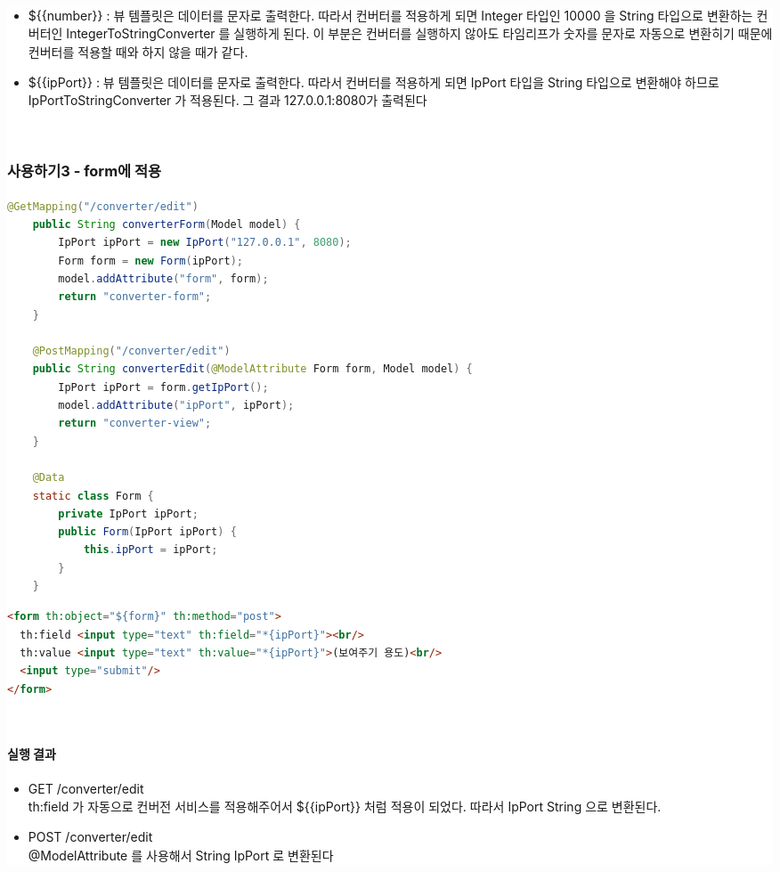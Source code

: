 * ${{number}} : 뷰 템플릿은 데이터를 문자로 출력한다. 따라서 컨버터를 적용하게 되면 Integer 타입인 10000 을 String 타입으로 변환하는 컨버터인 IntegerToStringConverter 를 실행하게 된다. 이 부분은 컨버터를 실행하지 않아도 타임리프가 숫자를 문자로 자동으로 변환히기 때문에 컨버터를 적용할 때와 하지 않을 때가 같다.

* ${{ipPort}} : 뷰 템플릿은 데이터를 문자로 출력한다. 따라서 컨버터를 적용하게 되면 IpPort 타입을 String 타입으로 변환해야 하므로 IpPortToStringConverter 가 적용된다. 그 결과 127.0.0.1:8080가 출력된다


<br>

### 사용하기3 - form에 적용

```java
@GetMapping("/converter/edit")
    public String converterForm(Model model) {
        IpPort ipPort = new IpPort("127.0.0.1", 8080);
        Form form = new Form(ipPort);
        model.addAttribute("form", form);
        return "converter-form";
    }

    @PostMapping("/converter/edit")
    public String converterEdit(@ModelAttribute Form form, Model model) {
        IpPort ipPort = form.getIpPort();
        model.addAttribute("ipPort", ipPort);
        return "converter-view";
    }

    @Data
    static class Form {
        private IpPort ipPort;
        public Form(IpPort ipPort) {
            this.ipPort = ipPort;
        }
    }
```

```html
<form th:object="${form}" th:method="post">
  th:field <input type="text" th:field="*{ipPort}"><br/>
  th:value <input type="text" th:value="*{ipPort}">(보여주기 용도)<br/>
  <input type="submit"/>
</form>
```

<br>

#### 실행 결과
* GET /converter/edit        
th:field 가 자동으로 컨버전 서비스를 적용해주어서 ${{ipPort}} 처럼 적용이 되었다. 따라서
IpPort String 으로 변환된다.

* POST /converter/edit                    
@ModelAttribute 를 사용해서 String IpPort 로 변환된다
